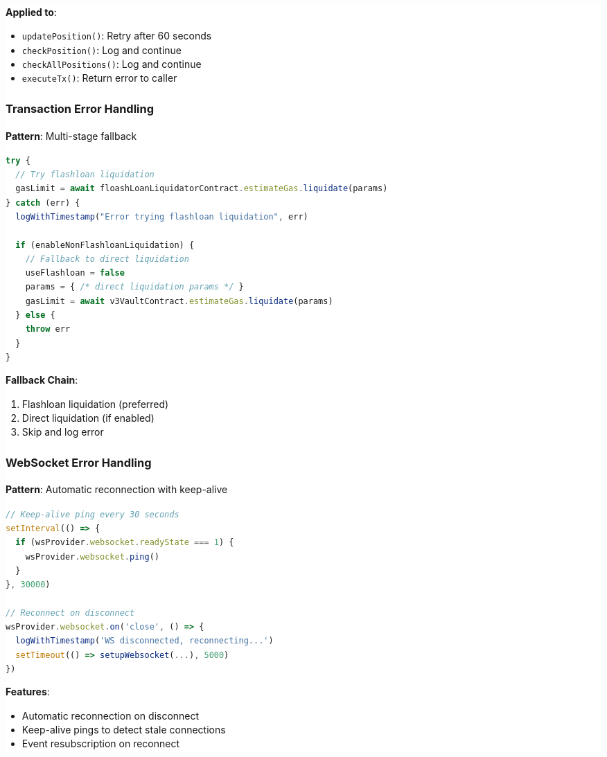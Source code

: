 **Applied to**:
- `updatePosition()`: Retry after 60 seconds
- `checkPosition()`: Log and continue
- `checkAllPositions()`: Log and continue
- `executeTx()`: Return error to caller

### Transaction Error Handling

**Pattern**: Multi-stage fallback

```javascript
try {
  // Try flashloan liquidation
  gasLimit = await floashLoanLiquidatorContract.estimateGas.liquidate(params)
} catch (err) {
  logWithTimestamp("Error trying flashloan liquidation", err)
  
  if (enableNonFlashloanLiquidation) {
    // Fallback to direct liquidation
    useFlashloan = false
    params = { /* direct liquidation params */ }
    gasLimit = await v3VaultContract.estimateGas.liquidate(params)
  } else {
    throw err
  }
}
```

**Fallback Chain**:
1. Flashloan liquidation (preferred)
2. Direct liquidation (if enabled)
3. Skip and log error

### WebSocket Error Handling

**Pattern**: Automatic reconnection with keep-alive

```javascript
// Keep-alive ping every 30 seconds
setInterval(() => {
  if (wsProvider.websocket.readyState === 1) {
    wsProvider.websocket.ping()
  }
}, 30000)

// Reconnect on disconnect
wsProvider.websocket.on('close', () => {
  logWithTimestamp('WS disconnected, reconnecting...')
  setTimeout(() => setupWebsocket(...), 5000)
})
```

**Features**:
- Automatic reconnection on disconnect
- Keep-alive pings to detect stale connections
- Event resubscription on reconnect
